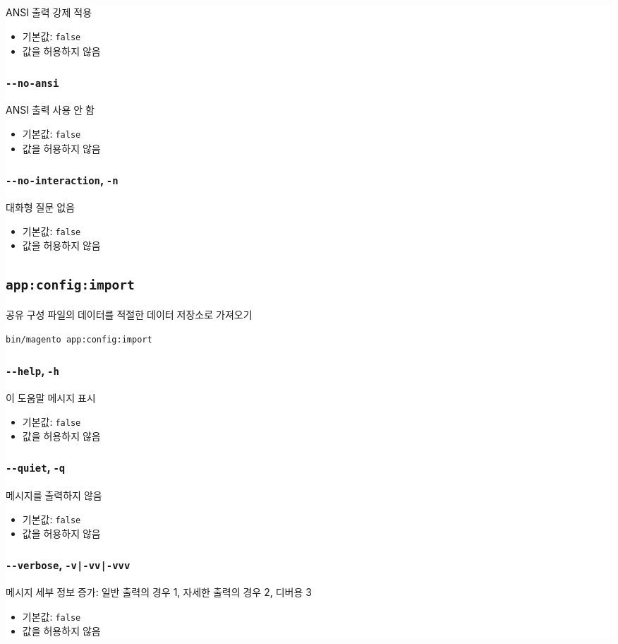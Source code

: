ANSI 출력 강제 적용
- 기본값: `false`
- 값을 허용하지 않음


### `--no-ansi`

ANSI 출력 사용 안 함
- 기본값: `false`
- 값을 허용하지 않음



### `--no-interaction`, `-n`



대화형 질문 없음
- 기본값: `false`
- 값을 허용하지 않음  

## `app:config:import`

공유 구성 파일의 데이터를 적절한 데이터 저장소로 가져오기

```bash
bin/magento app:config:import
```

  




### `--help`, `-h`



이 도움말 메시지 표시
- 기본값: `false`
- 값을 허용하지 않음



### `--quiet`, `-q`



메시지를 출력하지 않음
- 기본값: `false`
- 값을 허용하지 않음



### `--verbose`, `-v|-vv|-vvv`



메시지 세부 정보 증가: 일반 출력의 경우 1, 자세한 출력의 경우 2, 디버용 3
- 기본값: `false`
- 값을 허용하지 않음

